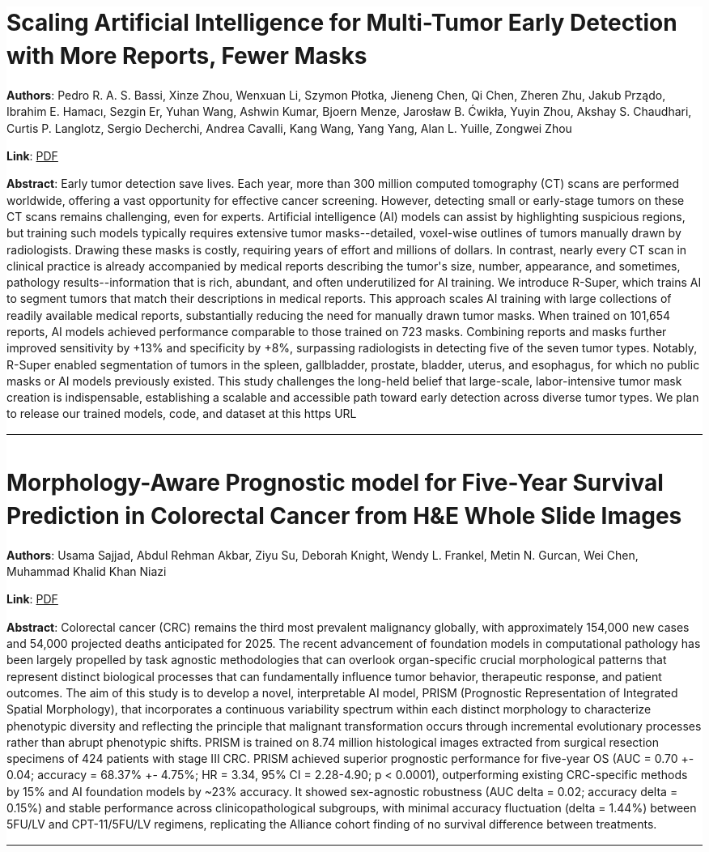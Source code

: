 # Scaling Artificial Intelligence for Multi-Tumor Early Detection with More Reports, Fewer Masks 

**Authors**: Pedro R. A. S. Bassi, Xinze Zhou, Wenxuan Li, Szymon Płotka, Jieneng Chen, Qi Chen, Zheren Zhu, Jakub Prządo, Ibrahim E. Hamacı, Sezgin Er, Yuhan Wang, Ashwin Kumar, Bjoern Menze, Jarosław B. Ćwikła, Yuyin Zhou, Akshay S. Chaudhari, Curtis P. Langlotz, Sergio Decherchi, Andrea Cavalli, Kang Wang, Yang Yang, Alan L. Yuille, Zongwei Zhou  

**Link**: [PDF](https://arxiv.org/pdf/2510.14803)  

**Abstract**: Early tumor detection save lives. Each year, more than 300 million computed tomography (CT) scans are performed worldwide, offering a vast opportunity for effective cancer screening. However, detecting small or early-stage tumors on these CT scans remains challenging, even for experts. Artificial intelligence (AI) models can assist by highlighting suspicious regions, but training such models typically requires extensive tumor masks--detailed, voxel-wise outlines of tumors manually drawn by radiologists. Drawing these masks is costly, requiring years of effort and millions of dollars. In contrast, nearly every CT scan in clinical practice is already accompanied by medical reports describing the tumor's size, number, appearance, and sometimes, pathology results--information that is rich, abundant, and often underutilized for AI training. We introduce R-Super, which trains AI to segment tumors that match their descriptions in medical reports. This approach scales AI training with large collections of readily available medical reports, substantially reducing the need for manually drawn tumor masks. When trained on 101,654 reports, AI models achieved performance comparable to those trained on 723 masks. Combining reports and masks further improved sensitivity by +13% and specificity by +8%, surpassing radiologists in detecting five of the seven tumor types. Notably, R-Super enabled segmentation of tumors in the spleen, gallbladder, prostate, bladder, uterus, and esophagus, for which no public masks or AI models previously existed. This study challenges the long-held belief that large-scale, labor-intensive tumor mask creation is indispensable, establishing a scalable and accessible path toward early detection across diverse tumor types.
We plan to release our trained models, code, and dataset at this https URL 

---
# Morphology-Aware Prognostic model for Five-Year Survival Prediction in Colorectal Cancer from H&E Whole Slide Images 

**Authors**: Usama Sajjad, Abdul Rehman Akbar, Ziyu Su, Deborah Knight, Wendy L. Frankel, Metin N. Gurcan, Wei Chen, Muhammad Khalid Khan Niazi  

**Link**: [PDF](https://arxiv.org/pdf/2510.14800)  

**Abstract**: Colorectal cancer (CRC) remains the third most prevalent malignancy globally, with approximately 154,000 new cases and 54,000 projected deaths anticipated for 2025. The recent advancement of foundation models in computational pathology has been largely propelled by task agnostic methodologies that can overlook organ-specific crucial morphological patterns that represent distinct biological processes that can fundamentally influence tumor behavior, therapeutic response, and patient outcomes. The aim of this study is to develop a novel, interpretable AI model, PRISM (Prognostic Representation of Integrated Spatial Morphology), that incorporates a continuous variability spectrum within each distinct morphology to characterize phenotypic diversity and reflecting the principle that malignant transformation occurs through incremental evolutionary processes rather than abrupt phenotypic shifts. PRISM is trained on 8.74 million histological images extracted from surgical resection specimens of 424 patients with stage III CRC. PRISM achieved superior prognostic performance for five-year OS (AUC = 0.70 +- 0.04; accuracy = 68.37% +- 4.75%; HR = 3.34, 95% CI = 2.28-4.90; p < 0.0001), outperforming existing CRC-specific methods by 15% and AI foundation models by ~23% accuracy. It showed sex-agnostic robustness (AUC delta = 0.02; accuracy delta = 0.15%) and stable performance across clinicopathological subgroups, with minimal accuracy fluctuation (delta = 1.44%) between 5FU/LV and CPT-11/5FU/LV regimens, replicating the Alliance cohort finding of no survival difference between treatments. 

---